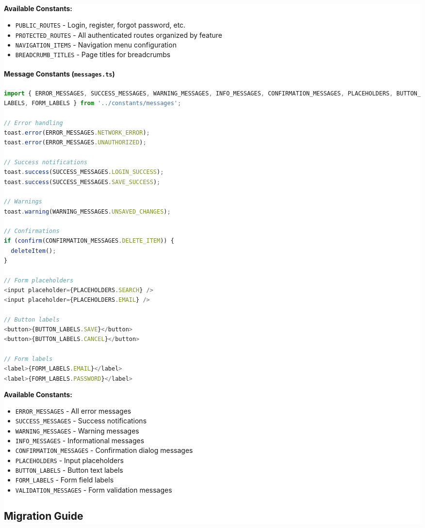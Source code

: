 **Available Constants:**
- `PUBLIC_ROUTES` - Login, register, forgot password, etc.
- `PROTECTED_ROUTES` - All authenticated routes organized by feature
- `NAVIGATION_ITEMS` - Navigation menu configuration
- `BREADCRUMB_TITLES` - Page titles for breadcrumbs

#### Message Constants (`messages.ts`)

```typescript
import { ERROR_MESSAGES, SUCCESS_MESSAGES, WARNING_MESSAGES, INFO_MESSAGES, CONFIRMATION_MESSAGES, PLACEHOLDERS, BUTTON_LABELS, FORM_LABELS } from '../constants/messages';

// Error handling
toast.error(ERROR_MESSAGES.NETWORK_ERROR);
toast.error(ERROR_MESSAGES.UNAUTHORIZED);

// Success notifications
toast.success(SUCCESS_MESSAGES.LOGIN_SUCCESS);
toast.success(SUCCESS_MESSAGES.SAVE_SUCCESS);

// Warnings
toast.warning(WARNING_MESSAGES.UNSAVED_CHANGES);

// Confirmations
if (confirm(CONFIRMATION_MESSAGES.DELETE_ITEM)) {
  deleteItem();
}

// Form placeholders
<input placeholder={PLACEHOLDERS.SEARCH} />
<input placeholder={PLACEHOLDERS.EMAIL} />

// Button labels
<button>{BUTTON_LABELS.SAVE}</button>
<button>{BUTTON_LABELS.CANCEL}</button>

// Form labels
<label>{FORM_LABELS.EMAIL}</label>
<label>{FORM_LABELS.PASSWORD}</label>
```

**Available Constants:**
- `ERROR_MESSAGES` - All error messages
- `SUCCESS_MESSAGES` - Success notifications
- `WARNING_MESSAGES` - Warning messages
- `INFO_MESSAGES` - Informational messages
- `CONFIRMATION_MESSAGES` - Confirmation dialog messages
- `PLACEHOLDERS` - Input placeholders
- `BUTTON_LABELS` - Button text labels
- `FORM_LABELS` - Form field labels
- `VALIDATION_MESSAGES` - Form validation messages

## Migration Guide
